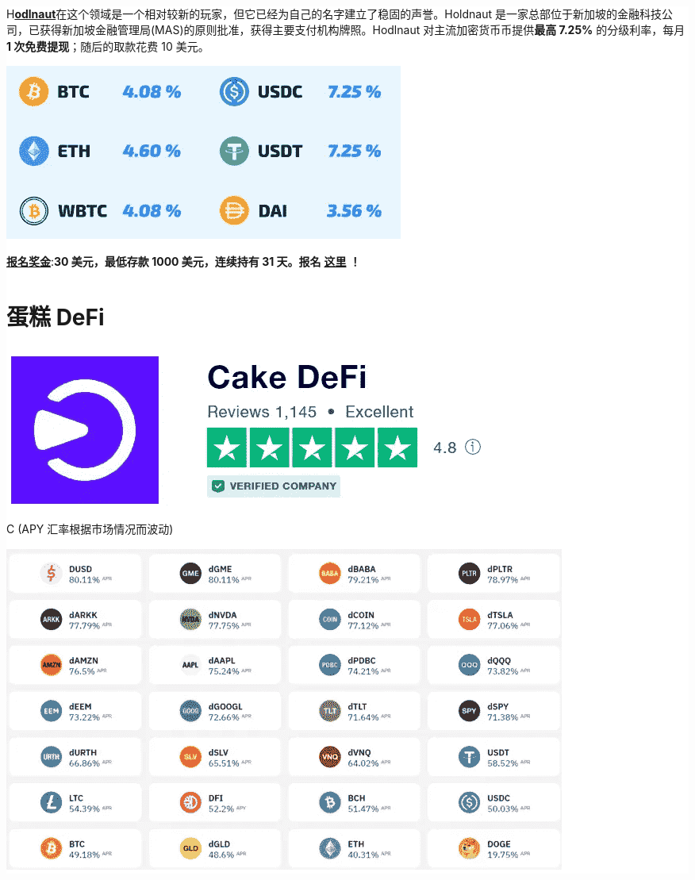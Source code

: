 H[**odlnaut**](https://www.hodlnaut.com/join/RTbHxuJMX)在这个领域是一个相对较新的玩家，但它已经为自己的名字建立了稳固的声誉。Holdnaut 是一家总部位于新加坡的金融科技公司，已获得新加坡金融管理局(MAS)的原则批准，获得主要支付机构牌照。Hodlnaut 对主流加密货币币提供**最高 7.25%** 的分级利率，每月 **1 次免费提现**；随后的取款花费 10 美元。

![](img/66daffad1f2bc5b1f01ec3f8a50e56e6.png)

[**报名奖金**](https://www.hodlnaut.com/join/RTbHxuJMX):**30 美元，最低存款 1000 美元，连续持有 31 天。报名** [**这里**](https://www.hodlnaut.com/join/RTbHxuJMX) **！**

# 蛋糕 DeFi

![](img/8871cd043aee3f9d0c0856120630bc0a.png)

C (APY 汇率根据市场情况而波动)

![](img/9d3a984bcf78596a917206bcda4a823c.png)
